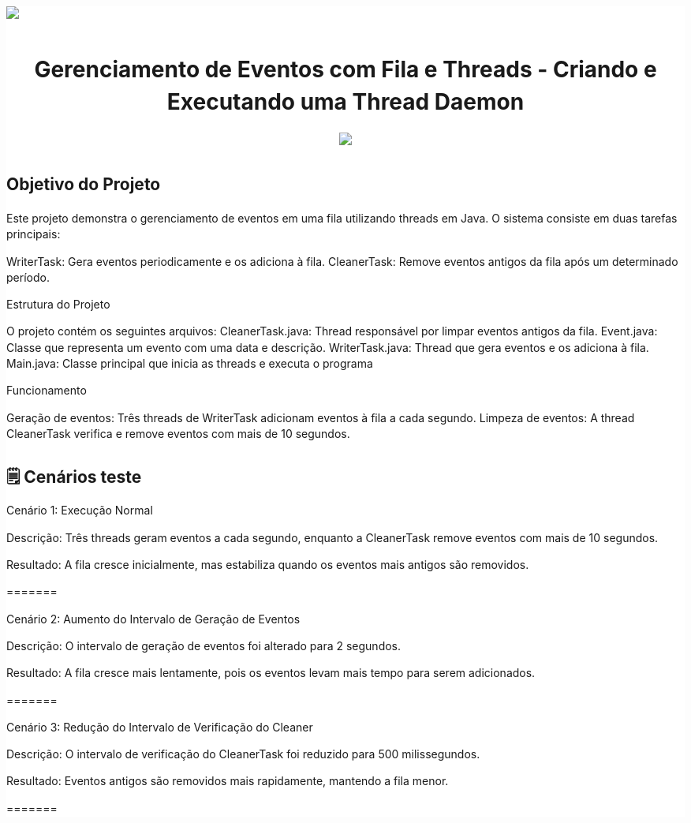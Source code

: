 
<img width=100% src="https://capsule-render.vercel.app/api?type=waving&color=02A6F4&height=120&section=header"/>
<h1 align="center"> Gerenciamento de Eventos com Fila e Threads - Criando e Executando uma Thread Daemon</h1>

<div align="center">  
  <img width=40% src="http://img.shields.io/static/v1?label=STATUS&message=DESENVOLVIDA&color=02A6F4&style=for-the-badge"/>
</div>

## Objetivo do Projeto

Este projeto demonstra o gerenciamento de eventos em uma fila utilizando threads em Java. O sistema consiste em duas tarefas principais:

WriterTask: Gera eventos periodicamente e os adiciona à fila.
CleanerTask: Remove eventos antigos da fila após um determinado período.


Estrutura do Projeto

O projeto contém os seguintes arquivos:
CleanerTask.java: Thread responsável por limpar eventos antigos da fila.
Event.java: Classe que representa um evento com uma data e descrição.
WriterTask.java: Thread que gera eventos e os adiciona à fila.
Main.java: Classe principal que inicia as threads e executa o programa

Funcionamento

Geração de eventos: Três threads de WriterTask adicionam eventos à fila a cada segundo.
Limpeza de eventos: A thread CleanerTask verifica e remove eventos com mais de 10 segundos.

## 🗒️ Cenários teste

Cenário 1: Execução Normal

Descrição: Três threads geram eventos a cada segundo, enquanto a CleanerTask remove eventos com mais de 10 segundos.

Resultado: A fila cresce inicialmente, mas estabiliza quando os eventos mais antigos são removidos.


=======

Cenário 2: Aumento do Intervalo de Geração de Eventos

Descrição: O intervalo de geração de eventos foi alterado para 2 segundos.

Resultado: A fila cresce mais lentamente, pois os eventos levam mais tempo para serem adicionados.

=======

Cenário 3: Redução do Intervalo de Verificação do Cleaner

Descrição: O intervalo de verificação do CleanerTask foi reduzido para 500 milissegundos.

Resultado: Eventos antigos são removidos mais rapidamente, mantendo a fila menor.

=======
